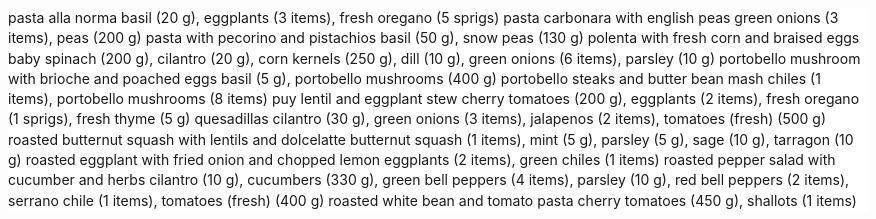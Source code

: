 <td style="text-align: left;">pasta alla norma</td>
<td style="text-align: left;">basil (20 g), eggplants (3 items), fresh
oregano (5 sprigs)</td>
</tr>
<tr class="even">
<td style="text-align: left;">pasta carbonara with english peas</td>
<td style="text-align: left;">green onions (3 items), peas (200 g)</td>
</tr>
<tr class="odd">
<td style="text-align: left;">pasta with pecorino and pistachios</td>
<td style="text-align: left;">basil (50 g), snow peas (130 g)</td>
</tr>
<tr class="even">
<td style="text-align: left;">polenta with fresh corn and braised
eggs</td>
<td style="text-align: left;">baby spinach (200 g), cilantro (20 g),
corn kernels (250 g), dill (10 g), green onions (6 items), parsley (10
g)</td>
</tr>
<tr class="odd">
<td style="text-align: left;">portobello mushroom with brioche and
poached eggs</td>
<td style="text-align: left;">basil (5 g), portobello mushrooms (400
g)</td>
</tr>
<tr class="even">
<td style="text-align: left;">portobello steaks and butter bean
mash</td>
<td style="text-align: left;">chiles (1 items), portobello mushrooms (8
items)</td>
</tr>
<tr class="odd">
<td style="text-align: left;">puy lentil and eggplant stew</td>
<td style="text-align: left;">cherry tomatoes (200 g), eggplants (2
items), fresh oregano (1 sprigs), fresh thyme (5 g)</td>
</tr>
<tr class="even">
<td style="text-align: left;">quesadillas</td>
<td style="text-align: left;">cilantro (30 g), green onions (3 items),
jalapenos (2 items), tomatoes (fresh) (500 g)</td>
</tr>
<tr class="odd">
<td style="text-align: left;">roasted butternut squash with lentils and
dolcelatte</td>
<td style="text-align: left;">butternut squash (1 items), mint (5 g),
parsley (5 g), sage (10 g), tarragon (10 g)</td>
</tr>
<tr class="even">
<td style="text-align: left;">roasted eggplant with fried onion and
chopped lemon</td>
<td style="text-align: left;">eggplants (2 items), green chiles (1
items)</td>
</tr>
<tr class="odd">
<td style="text-align: left;">roasted pepper salad with cucumber and
herbs</td>
<td style="text-align: left;">cilantro (10 g), cucumbers (330 g), green
bell peppers (4 items), parsley (10 g), red bell peppers (2 items),
serrano chile (1 items), tomatoes (fresh) (400 g)</td>
</tr>
<tr class="even">
<td style="text-align: left;">roasted white bean and tomato pasta</td>
<td style="text-align: left;">cherry tomatoes (450 g), shallots (1
items)</td>